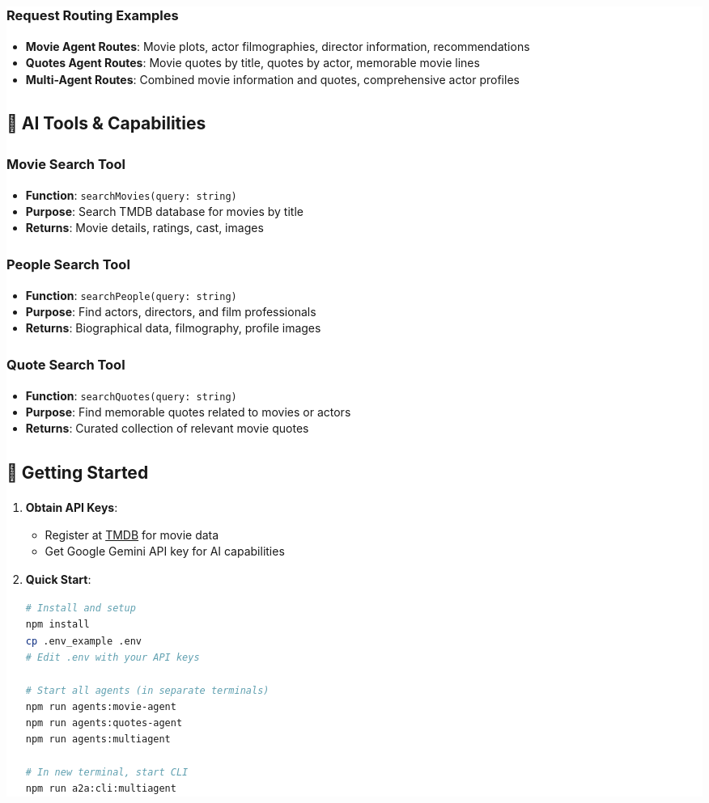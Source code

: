 ### Request Routing Examples

-   **Movie Agent Routes**: Movie plots, actor filmographies, director information, recommendations
-   **Quotes Agent Routes**: Movie quotes by title, quotes by actor, memorable movie lines
-   **Multi-Agent Routes**: Combined movie information and quotes, comprehensive actor profiles

## 🎯 AI Tools & Capabilities

### Movie Search Tool

-   **Function**: `searchMovies(query: string)`
-   **Purpose**: Search TMDB database for movies by title
-   **Returns**: Movie details, ratings, cast, images

### People Search Tool

-   **Function**: `searchPeople(query: string)`
-   **Purpose**: Find actors, directors, and film professionals
-   **Returns**: Biographical data, filmography, profile images

### Quote Search Tool

-   **Function**: `searchQuotes(query: string)`
-   **Purpose**: Find memorable quotes related to movies or actors
-   **Returns**: Curated collection of relevant movie quotes

## 🚦 Getting Started

1. **Obtain API Keys**:

    - Register at [TMDB](https://developer.themoviedb.org/docs/getting-started) for movie data
    - Get Google Gemini API key for AI capabilities

2. **Quick Start**:

    ```bash
    # Install and setup
    npm install
    cp .env_example .env
    # Edit .env with your API keys

    # Start all agents (in separate terminals)
    npm run agents:movie-agent
    npm run agents:quotes-agent
    npm run agents:multiagent

    # In new terminal, start CLI
    npm run a2a:cli:multiagent
    ```
